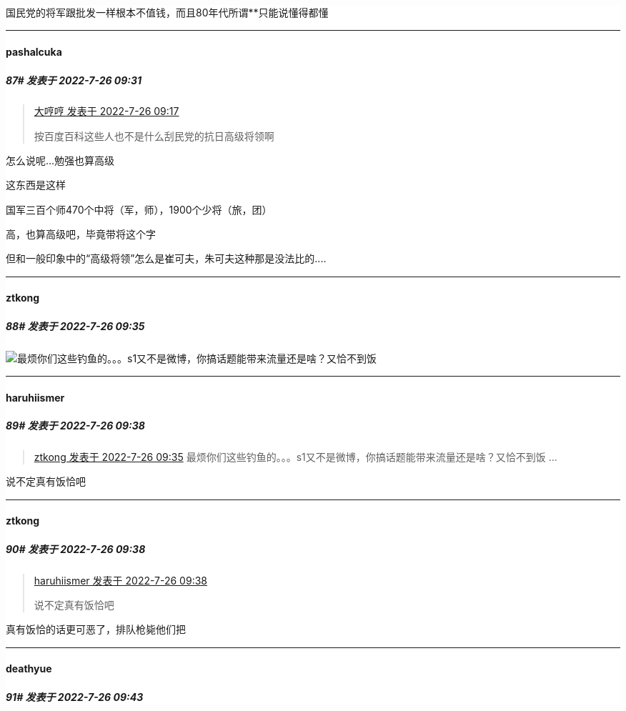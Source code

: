 国民党的将军跟批发一样根本不值钱，而且80年代所谓**只能说懂得都懂

*****

####  pashalcuka  
##### 87#       发表于 2022-7-26 09:31

<blockquote><a href="httphttps://bbs.saraba1st.com/2b/forum.php?mod=redirect&amp;goto=findpost&amp;pid=56802916&amp;ptid=2083303" target="_blank">大哼哼 发表于 2022-7-26 09:17</a>

按百度百科这些人也不是什么刮民党的抗日高级将领啊</blockquote>
怎么说呢...勉强也算高级

这东西是这样

国军三百个师470个中将（军，师），1900个少将（旅，团）

高，也算高级吧，毕竟带将这个字 

但和一般印象中的“高级将领”怎么是崔可夫，朱可夫这种那是没法比的....



*****

####  ztkong  
##### 88#       发表于 2022-7-26 09:35

<img src="https://static.saraba1st.com/image/smiley/face2017/004.gif" referrerpolicy="no-referrer">最烦你们这些钓鱼的。。。s1又不是微博，你搞话题能带来流量还是啥？又恰不到饭

*****

####  haruhiismer  
##### 89#       发表于 2022-7-26 09:38

<blockquote><a href="httphttps://bbs.saraba1st.com/2b/forum.php?mod=redirect&amp;goto=findpost&amp;pid=56803183&amp;ptid=2083303" target="_blank">ztkong 发表于 2022-7-26 09:35</a>
最烦你们这些钓鱼的。。。s1又不是微博，你搞话题能带来流量还是啥？又恰不到饭 ...</blockquote>
说不定真有饭恰吧

*****

####  ztkong  
##### 90#       发表于 2022-7-26 09:38

<blockquote><a href="httphttps://bbs.saraba1st.com/2b/forum.php?mod=redirect&amp;goto=findpost&amp;pid=56803229&amp;ptid=2083303" target="_blank">haruhiismer 发表于 2022-7-26 09:38</a>

说不定真有饭恰吧</blockquote>
真有饭恰的话更可恶了，排队枪毙他们把



*****

####  deathyue  
##### 91#       发表于 2022-7-26 09:43
